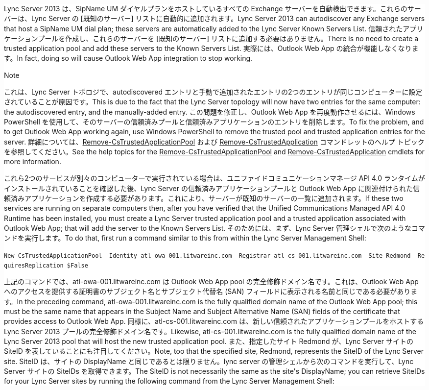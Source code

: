<span data-ttu-id="11235-123">Lync Server 2013 は、SipName UM ダイヤルプランをホストしているすべての Exchange サーバーを自動検出できます。これらのサーバーは、Lync Server の [既知のサーバー] リストに自動的に追加されます。</span><span class="sxs-lookup"><span data-stu-id="11235-123">Lync Server 2013 can autodiscover any Exchange servers that host a SipName UM dial plan; these servers are automatically added to the Lync Server Known Servers List.</span></span> <span data-ttu-id="11235-124">信頼されたアプリケーションプールを作成し、これらのサーバーを [既知のサーバー] リストに追加する必要はありません。</span><span class="sxs-lookup"><span data-stu-id="11235-124">There is no need to create a trusted application pool and add these servers to the Known Servers List.</span></span> <span data-ttu-id="11235-125">実際には、Outlook Web App の統合が機能しなくなります。</span><span class="sxs-lookup"><span data-stu-id="11235-125">In fact, doing so will cause Outlook Web App integration to stop working.</span></span>

<div>


> [!NOTE]  
> <span data-ttu-id="11235-126">これは、Lync Server トポロジで、autodiscovered エントリと手動で追加されたエントリの2つのエントリが同じコンピューターに設定されていることが原因です。</span><span class="sxs-lookup"><span data-stu-id="11235-126">This is due to the fact that the Lync Server topology will now have two entries for the same computer: the autodiscovered entry, and the manually-added entry.</span></span> <span data-ttu-id="11235-127">この問題を修正し、Outlook Web App を再度動作させるには、Windows PowerShell を使用して、そのサーバーの信頼済みプールと信頼済みアプリケーションのエントリを削除します。</span><span class="sxs-lookup"><span data-stu-id="11235-127">To fix the problem, and to get Outlook Web App working again, use Windows PowerShell to remove the trusted pool and trusted application entries for the server.</span></span> <span data-ttu-id="11235-128">詳細については、<A href="https://docs.microsoft.com/powershell/module/skype/Remove-CsTrustedApplicationPool">Remove-CsTrustedApplicationPool</A> および <A href="https://docs.microsoft.com/powershell/module/skype/Remove-CsTrustedApplication">Remove-CsTrustedApplication</A> コマンドレットのヘルプ トピックを参照してください。</span><span class="sxs-lookup"><span data-stu-id="11235-128">See the help topics for the <A href="https://docs.microsoft.com/powershell/module/skype/Remove-CsTrustedApplicationPool">Remove-CsTrustedApplicationPool</A> and <A href="https://docs.microsoft.com/powershell/module/skype/Remove-CsTrustedApplication">Remove-CsTrustedApplication</A> cmdlets for more information.</span></span>



</div>

<span data-ttu-id="11235-129">これら2つのサービスが別々のコンピューターで実行されている場合は、ユニファイドコミュニケーションマネージ API 4.0 ランタイムがインストールされていることを確認した後、Lync Server の信頼済みアプリケーションプールと Outlook Web App に関連付けられた信頼済みアプリケーションを作成する必要があります。これにより、サーバーが既知のサーバーの一覧に追加されます。</span><span class="sxs-lookup"><span data-stu-id="11235-129">If these two services are running on separate computers then, after you have verified that the Unified Communications Managed API 4.0 Runtime has been installed, you must create a Lync Server trusted application pool and a trusted application associated with Outlook Web App; that will add the server to the Known Servers List.</span></span> <span data-ttu-id="11235-130">そのためには、まず、Lync Server 管理シェルで次のようなコマンドを実行します。</span><span class="sxs-lookup"><span data-stu-id="11235-130">To do that, first run a command similar to this from within the Lync Server Management Shell:</span></span>

    New-CsTrustedApplicationPool -Identity atl-owa-001.litwareinc.com -Registrar atl-cs-001.litwareinc.com -Site Redmond -RequiresReplication $False

<span data-ttu-id="11235-131">上記のコマンドでは、atl-owa-001.litwareinc.com は Outlook Web App pool の完全修飾ドメイン名です。これは、Outlook Web App へのアクセスを提供する証明書のサブジェクト名とサブジェクト代替名 (SAN) フィールドに表示される名前と同じである必要があります。</span><span class="sxs-lookup"><span data-stu-id="11235-131">In the preceding command, atl-owa-001.litwareinc.com is the fully qualified domain name of the Outlook Web App pool; this must be the same name that appears in the Subject Name and Subject Alternative Name (SAN) fields of the certificate that provides access to Outlook Web App.</span></span> <span data-ttu-id="11235-132">同様に、atl-cs-001.litwareinc.com は、新しい信頼されたアプリケーションプールをホストする Lync Server 2013 プールの完全修飾ドメイン名です。</span><span class="sxs-lookup"><span data-stu-id="11235-132">Likewise, atl-cs-001.litwareinc.com is the fully qualified domain name of the Lync Server 2013 pool that will host the new trusted application pool.</span></span> <span data-ttu-id="11235-133">また、指定したサイト Redmond が、Lync Server サイトの SiteID を表していることにも注目してください。</span><span class="sxs-lookup"><span data-stu-id="11235-133">Note, too that the specified site, Redmond, represents the SiteID of the Lync Server site.</span></span> <span data-ttu-id="11235-134">SiteID は、サイトの DisplayName と同じであるとは限りません。lync server の管理シェルから次のコマンドを実行して、Lync Server サイトの SiteIDs を取得できます。</span><span class="sxs-lookup"><span data-stu-id="11235-134">The SiteID is not necessarily the same as the site's DisplayName; you can retrieve SiteIDs for your Lync Server sites by running the following command from the Lync Server Management Shell:</span></span>
